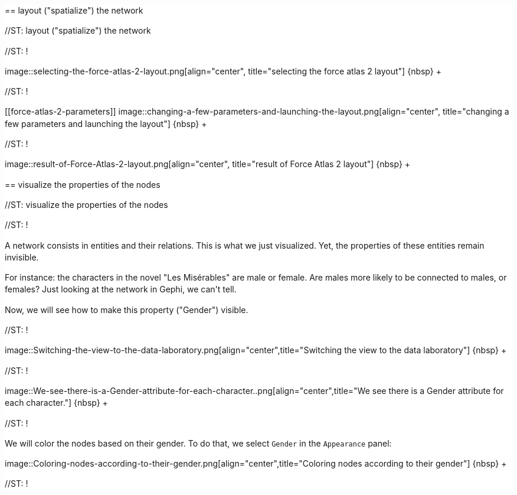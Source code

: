 
== layout ("spatialize") the network

//ST: layout ("spatialize") the network

//ST: !

image::selecting-the-force-atlas-2-layout.png[align="center", title="selecting the force atlas 2 layout"]
{nbsp} +

//ST: !

[[force-atlas-2-parameters]]
image::changing-a-few-parameters-and-launching-the-layout.png[align="center", title="changing a few parameters and launching the layout"]
{nbsp} +


//ST: !

image::result-of-Force-Atlas-2-layout.png[align="center", title="result of Force Atlas 2 layout"]
{nbsp} +

== visualize the properties of the nodes

//ST: visualize the properties of the nodes

//ST: !

A network consists in entities and their relations.
This is what we just visualized.
Yet, the properties of these entities remain invisible.

For instance: the characters in the novel "Les Misérables" are male or female. Are males more likely to be connected to males, or females? Just looking at the network in Gephi, we can't tell.

Now, we will see how to make this property ("Gender") visible.

//ST: !

image::Switching-the-view-to-the-data-laboratory.png[align="center",title="Switching the view to the data laboratory"]
{nbsp} +

//ST: !

image::We-see-there-is-a-Gender-attribute-for-each-character..png[align="center",title="We see there is a Gender attribute for each character."]
{nbsp} +

//ST: !

We will color the nodes based on their gender. To do that, we select `Gender` in the `Appearance` panel:

image::Coloring-nodes-according-to-their-gender.png[align="center",title="Coloring nodes according to their gender"]
{nbsp} +

//ST: !
